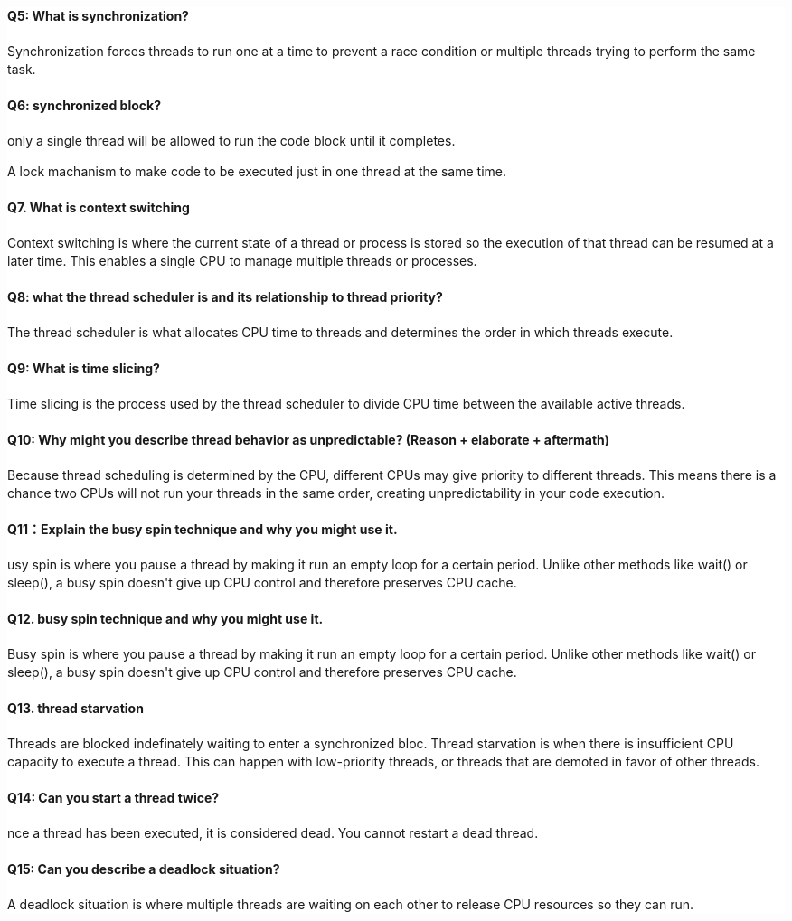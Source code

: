 #### Q5: What is synchronization?
Synchronization forces threads to run one at a time to prevent a race condition or multiple threads trying to perform the same task.

#### Q6: synchronized block?
only a single thread will be allowed to run the code block until it completes.

A lock machanism to make code to be executed just in one thread at the same time.

#### Q7. What is context switching
Context switching is where the current state of a thread or process is stored so the execution of that thread can be resumed at a later time. This enables a single CPU to manage multiple threads or processes.

#### Q8: what the thread scheduler is and its relationship to thread priority?
The thread scheduler is what allocates CPU time to threads and determines the order in which threads execute.

#### Q9: What is time slicing?
Time slicing is the process used by the thread scheduler to divide CPU time between the available active threads.

#### Q10: Why might you describe thread behavior as unpredictable? (Reason + elaborate + aftermath)
Because thread scheduling is determined by the CPU, different CPUs may give priority to different threads. This means there is a chance two CPUs will not run your threads in the same order, creating unpredictability in your code execution.

#### Q11：Explain the busy spin technique and why you might use it.
usy spin is where you pause a thread by making it run an empty loop for a certain period. Unlike other methods like wait() or sleep(), a busy spin doesn't give up CPU control and therefore preserves CPU cache.

#### Q12. busy spin technique and why you might use it.
Busy spin is where you pause a thread by making it run an empty loop for a certain period. Unlike other methods like wait() or sleep(), a busy spin doesn't give up CPU control and therefore preserves CPU cache.

#### Q13. thread starvation
Threads are blocked indefinately waiting to enter a synchronized bloc. Thread starvation is when there is insufficient CPU capacity to execute a thread. This can happen with low-priority threads, or threads that are demoted in favor of other threads.

#### Q14: Can you start a thread twice?
nce a thread has been executed, it is considered dead. You cannot restart a dead thread.

#### Q15: Can you describe a deadlock situation?
A deadlock situation is where multiple threads are waiting on each other to release CPU resources so they can run.
